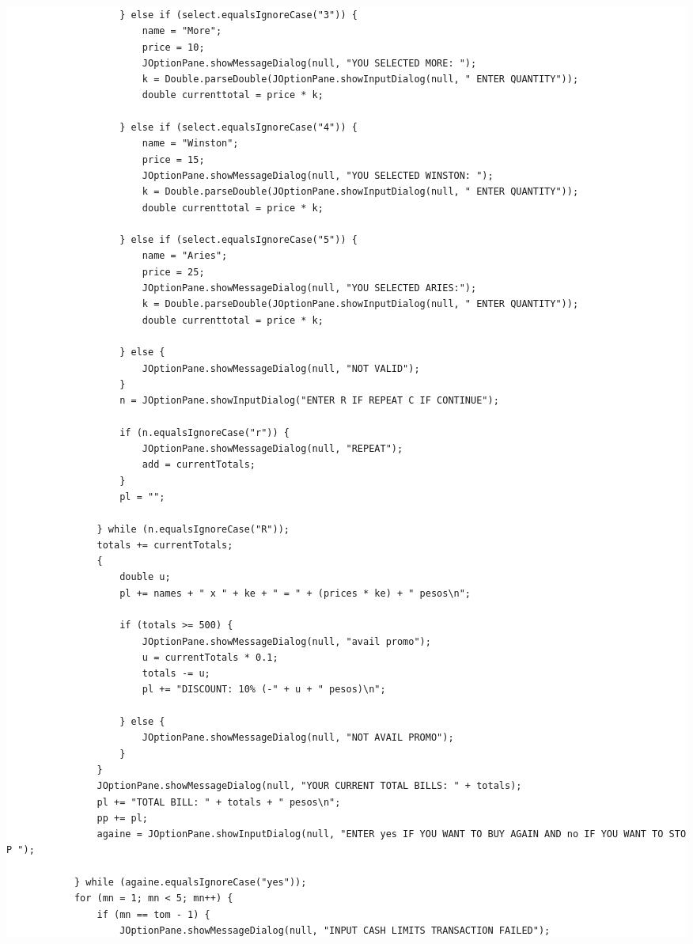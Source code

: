                         } else if (select.equalsIgnoreCase("3")) {
                            name = "More";
                            price = 10;
                            JOptionPane.showMessageDialog(null, "YOU SELECTED MORE: ");
                            k = Double.parseDouble(JOptionPane.showInputDialog(null, " ENTER QUANTITY"));
                            double currenttotal = price * k;

                        } else if (select.equalsIgnoreCase("4")) {
                            name = "Winston";
                            price = 15;
                            JOptionPane.showMessageDialog(null, "YOU SELECTED WINSTON: ");
                            k = Double.parseDouble(JOptionPane.showInputDialog(null, " ENTER QUANTITY"));
                            double currenttotal = price * k;

                        } else if (select.equalsIgnoreCase("5")) {
                            name = "Aries";
                            price = 25;
                            JOptionPane.showMessageDialog(null, "YOU SELECTED ARIES:");
                            k = Double.parseDouble(JOptionPane.showInputDialog(null, " ENTER QUANTITY"));
                            double currenttotal = price * k;

                        } else {
                            JOptionPane.showMessageDialog(null, "NOT VALID");
                        }
                        n = JOptionPane.showInputDialog("ENTER R IF REPEAT C IF CONTINUE");

                        if (n.equalsIgnoreCase("r")) {
                            JOptionPane.showMessageDialog(null, "REPEAT");
                            add = currentTotals;
                        }
                        pl = "";

                    } while (n.equalsIgnoreCase("R"));
                    totals += currentTotals;
                    {
                        double u;
                        pl += names + " x " + ke + " = " + (prices * ke) + " pesos\n";

                        if (totals >= 500) {
                            JOptionPane.showMessageDialog(null, "avail promo");
                            u = currentTotals * 0.1;
                            totals -= u;
                            pl += "DISCOUNT: 10% (-" + u + " pesos)\n";

                        } else {
                            JOptionPane.showMessageDialog(null, "NOT AVAIL PROMO");
                        }
                    }
                    JOptionPane.showMessageDialog(null, "YOUR CURRENT TOTAL BILLS: " + totals);
                    pl += "TOTAL BILL: " + totals + " pesos\n";
                    pp += pl;
                    againe = JOptionPane.showInputDialog(null, "ENTER yes IF YOU WANT TO BUY AGAIN AND no IF YOU WANT TO STOP ");

                } while (againe.equalsIgnoreCase("yes"));
                for (mn = 1; mn < 5; mn++) {
                    if (mn == tom - 1) {
                        JOptionPane.showMessageDialog(null, "INPUT CASH LIMITS TRANSACTION FAILED");
